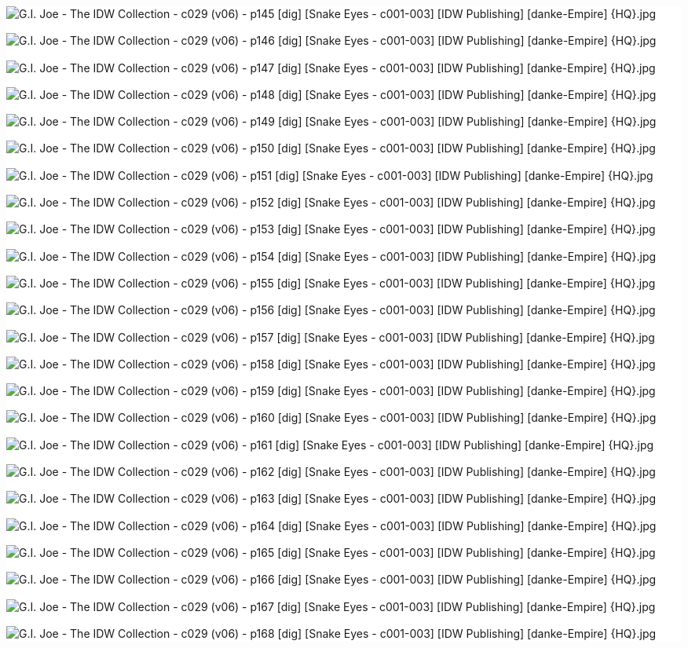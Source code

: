 ![G.I. Joe - The IDW Collection - c029 (v06) - p145 [dig] [Snake Eyes - c001-003] [IDW Publishing] [danke-Empire] {HQ}.jpg](https://wx1.sinaimg.cn/large/6a9fdecaly1fu4mqtcighj21j82cwnpd.jpg)

![G.I. Joe - The IDW Collection - c029 (v06) - p146 [dig] [Snake Eyes - c001-003] [IDW Publishing] [danke-Empire] {HQ}.jpg](https://wx1.sinaimg.cn/large/6a9fdecaly1fu4mqxqvnvj21j82cwnpd.jpg)

![G.I. Joe - The IDW Collection - c029 (v06) - p147 [dig] [Snake Eyes - c001-003] [IDW Publishing] [danke-Empire] {HQ}.jpg](https://wx1.sinaimg.cn/large/6a9fdecaly1fu4mr2zrlpj21j82cwqv5.jpg)

![G.I. Joe - The IDW Collection - c029 (v06) - p148 [dig] [Snake Eyes - c001-003] [IDW Publishing] [danke-Empire] {HQ}.jpg](https://wx1.sinaimg.cn/large/6a9fdecaly1fu4mr94zs4j21j82cwnpd.jpg)

![G.I. Joe - The IDW Collection - c029 (v06) - p149 [dig] [Snake Eyes - c001-003] [IDW Publishing] [danke-Empire] {HQ}.jpg](https://wx1.sinaimg.cn/large/6a9fdecaly1fu4mrf3efmj21j82cwu0x.jpg)

![G.I. Joe - The IDW Collection - c029 (v06) - p150 [dig] [Snake Eyes - c001-003] [IDW Publishing] [danke-Empire] {HQ}.jpg](https://wx1.sinaimg.cn/large/6a9fdecaly1fu4mrjm4cjj21j82cwnpd.jpg)

![G.I. Joe - The IDW Collection - c029 (v06) - p151 [dig] [Snake Eyes - c001-003] [IDW Publishing] [danke-Empire] {HQ}.jpg](https://wx1.sinaimg.cn/large/6a9fdecaly1fu518e94uxj21j82cwqv5.jpg)

![G.I. Joe - The IDW Collection - c029 (v06) - p152 [dig] [Snake Eyes - c001-003] [IDW Publishing] [danke-Empire] {HQ}.jpg](https://wx1.sinaimg.cn/large/6a9fdecaly1fu4mrsz0n6j21j82cwqv5.jpg)

![G.I. Joe - The IDW Collection - c029 (v06) - p153 [dig] [Snake Eyes - c001-003] [IDW Publishing] [danke-Empire] {HQ}.jpg](https://wx1.sinaimg.cn/large/6a9fdecaly1fu4mrz6nb9j21j82cwkjl.jpg)

![G.I. Joe - The IDW Collection - c029 (v06) - p154 [dig] [Snake Eyes - c001-003] [IDW Publishing] [danke-Empire] {HQ}.jpg](https://wx1.sinaimg.cn/large/6a9fdecaly1fu4ms3bk0ij21j82cwnpd.jpg)

![G.I. Joe - The IDW Collection - c029 (v06) - p155 [dig] [Snake Eyes - c001-003] [IDW Publishing] [danke-Empire] {HQ}.jpg](https://wx1.sinaimg.cn/large/6a9fdecaly1fu4ms8mx6ej21j82cwb29.jpg)

![G.I. Joe - The IDW Collection - c029 (v06) - p156 [dig] [Snake Eyes - c001-003] [IDW Publishing] [danke-Empire] {HQ}.jpg](https://wx1.sinaimg.cn/large/6a9fdecaly1fu4msb5281j21j82cw7ov.jpg)

![G.I. Joe - The IDW Collection - c029 (v06) - p157 [dig] [Snake Eyes - c001-003] [IDW Publishing] [danke-Empire] {HQ}.jpg](https://wx1.sinaimg.cn/large/6a9fdecaly1fu4msh3zylj21j82cwkjl.jpg)

![G.I. Joe - The IDW Collection - c029 (v06) - p158 [dig] [Snake Eyes - c001-003] [IDW Publishing] [danke-Empire] {HQ}.jpg](https://wx1.sinaimg.cn/large/6a9fdecaly1fu4msnqplmj21j82cwqv5.jpg)

![G.I. Joe - The IDW Collection - c029 (v06) - p159 [dig] [Snake Eyes - c001-003] [IDW Publishing] [danke-Empire] {HQ}.jpg](https://wx1.sinaimg.cn/large/6a9fdecaly1fu4mss1ru3j21j82cwu0x.jpg)

![G.I. Joe - The IDW Collection - c029 (v06) - p160 [dig] [Snake Eyes - c001-003] [IDW Publishing] [danke-Empire] {HQ}.jpg](https://wx1.sinaimg.cn/large/6a9fdecaly1fu4msyn6k8j21j82cwqv5.jpg)

![G.I. Joe - The IDW Collection - c029 (v06) - p161 [dig] [Snake Eyes - c001-003] [IDW Publishing] [danke-Empire] {HQ}.jpg](https://wx1.sinaimg.cn/large/6a9fdecaly1fu4mt4n9m4j21j82cwhdt.jpg)

![G.I. Joe - The IDW Collection - c029 (v06) - p162 [dig] [Snake Eyes - c001-003] [IDW Publishing] [danke-Empire] {HQ}.jpg](https://wx1.sinaimg.cn/large/6a9fdecaly1fu4mt8asabj21j82cwe81.jpg)

![G.I. Joe - The IDW Collection - c029 (v06) - p163 [dig] [Snake Eyes - c001-003] [IDW Publishing] [danke-Empire] {HQ}.jpg](https://wx1.sinaimg.cn/large/6a9fdecaly1fu4mtcbn37j21j82cwnpd.jpg)

![G.I. Joe - The IDW Collection - c029 (v06) - p164 [dig] [Snake Eyes - c001-003] [IDW Publishing] [danke-Empire] {HQ}.jpg](https://wx1.sinaimg.cn/large/6a9fdecaly1fu4mtg7h20j21j82cwnpd.jpg)

![G.I. Joe - The IDW Collection - c029 (v06) - p165 [dig] [Snake Eyes - c001-003] [IDW Publishing] [danke-Empire] {HQ}.jpg](https://wx1.sinaimg.cn/large/6a9fdecaly1fu4mtjihm4j21j82cwqv5.jpg)

![G.I. Joe - The IDW Collection - c029 (v06) - p166 [dig] [Snake Eyes - c001-003] [IDW Publishing] [danke-Empire] {HQ}.jpg](https://wx1.sinaimg.cn/large/6a9fdecaly1fu4mtppjssj21j82cwe81.jpg)

![G.I. Joe - The IDW Collection - c029 (v06) - p167 [dig] [Snake Eyes - c001-003] [IDW Publishing] [danke-Empire] {HQ}.jpg](https://wx1.sinaimg.cn/large/6a9fdecaly1fu4mtunj4nj21j82cw7wh.jpg)

![G.I. Joe - The IDW Collection - c029 (v06) - p168 [dig] [Snake Eyes - c001-003] [IDW Publishing] [danke-Empire] {HQ}.jpg](https://wx1.sinaimg.cn/large/6a9fdecaly1fu4mtyq59nj21j82cwnpd.jpg)

